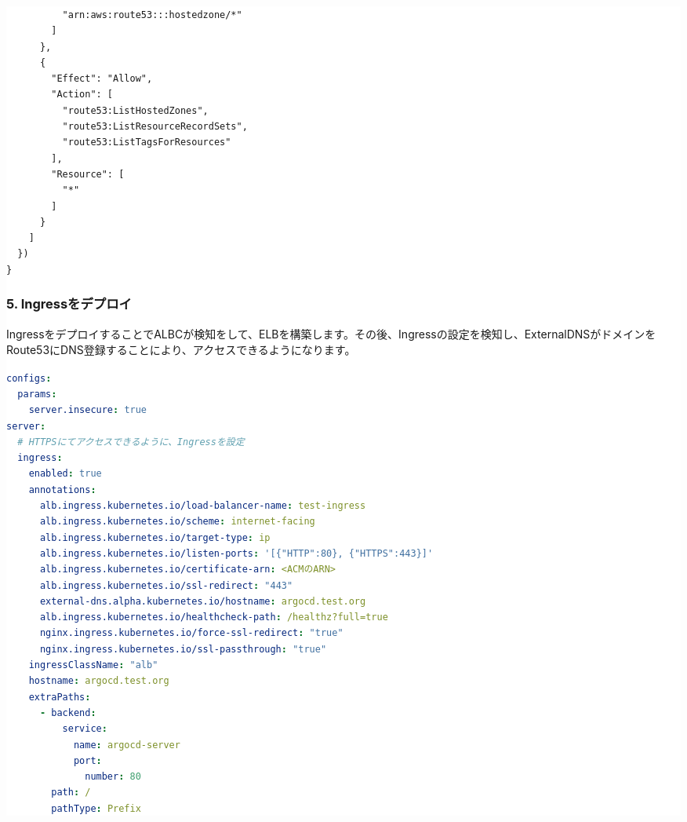 ```
          "arn:aws:route53:::hostedzone/*"
        ]
      },
      {
        "Effect": "Allow",
        "Action": [
          "route53:ListHostedZones",
          "route53:ListResourceRecordSets",
          "route53:ListTagsForResources"
        ],
        "Resource": [
          "*"
        ]
      }
    ]
  })
}
```

### 5. Ingressをデプロイ
IngressをデプロイすることでALBCが検知をして、ELBを構築します。その後、Ingressの設定を検知し、ExternalDNSがドメインをRoute53にDNS登録することにより、アクセスできるようになります。
```yaml
configs:
  params:
    server.insecure: true
server:
  # HTTPSにてアクセスできるように、Ingressを設定
  ingress:
    enabled: true
    annotations:
      alb.ingress.kubernetes.io/load-balancer-name: test-ingress
      alb.ingress.kubernetes.io/scheme: internet-facing
      alb.ingress.kubernetes.io/target-type: ip
      alb.ingress.kubernetes.io/listen-ports: '[{"HTTP":80}, {"HTTPS":443}]'
      alb.ingress.kubernetes.io/certificate-arn: <ACMのARN>
      alb.ingress.kubernetes.io/ssl-redirect: "443"
      external-dns.alpha.kubernetes.io/hostname: argocd.test.org
      alb.ingress.kubernetes.io/healthcheck-path: /healthz?full=true
      nginx.ingress.kubernetes.io/force-ssl-redirect: "true"
      nginx.ingress.kubernetes.io/ssl-passthrough: "true"
    ingressClassName: "alb"
    hostname: argocd.test.org
    extraPaths:
      - backend:
          service:
            name: argocd-server
            port:
              number: 80
        path: /
        pathType: Prefix
```
